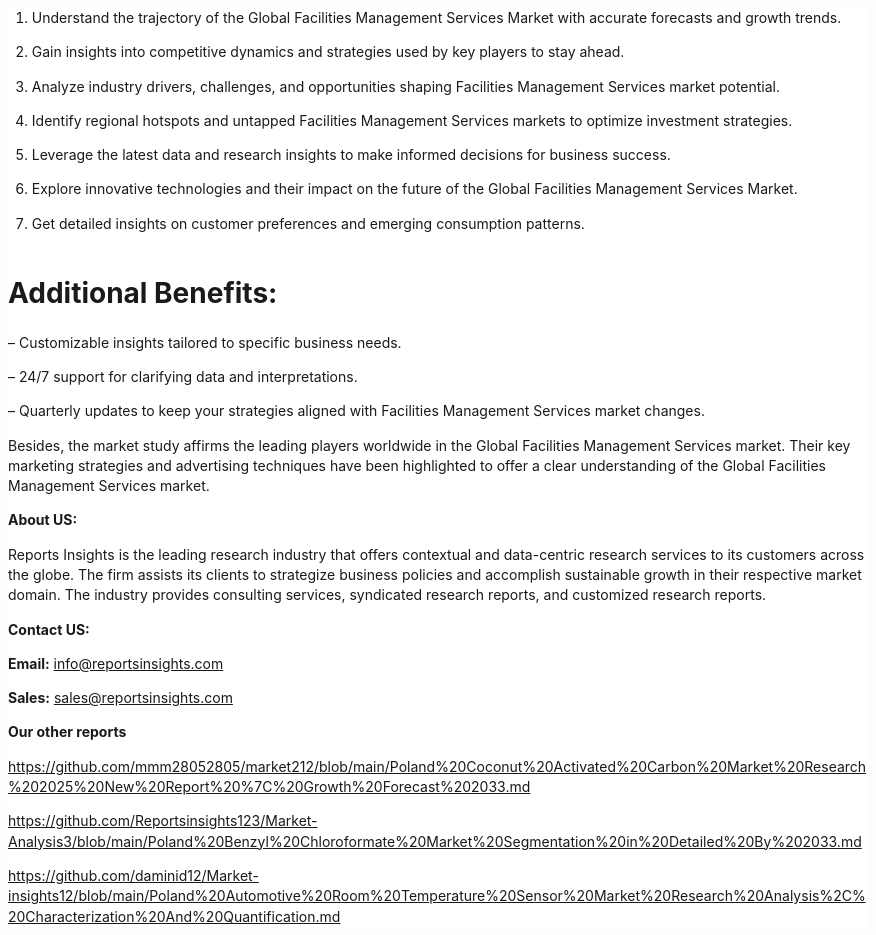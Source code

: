 1. Understand the trajectory of the Global Facilities Management Services Market with accurate forecasts and growth trends.

2. Gain insights into competitive dynamics and strategies used by key players to stay ahead.

3. Analyze industry drivers, challenges, and opportunities shaping Facilities Management Services market potential.

4. Identify regional hotspots and untapped Facilities Management Services markets to optimize investment strategies.

5. Leverage the latest data and research insights to make informed decisions for business success.

6. Explore innovative technologies and their impact on the future of the Global Facilities Management Services Market.

7. Get detailed insights on customer preferences and emerging consumption patterns.

# <strong>Additional Benefits:</strong>

– Customizable insights tailored to specific business needs.

– 24/7 support for clarifying data and interpretations.

– Quarterly updates to keep your strategies aligned with Facilities Management Services market changes.

Besides, the market study affirms the leading players worldwide in the Global Facilities Management Services market. Their key marketing strategies and advertising techniques have been highlighted to offer a clear understanding of the Global Facilities Management Services market.

<strong><strong>About US</strong>:</strong>

Reports Insights is the leading research industry that offers contextual and data-centric research services to its customers across the globe. The firm assists its clients to strategize business policies and accomplish sustainable growth in their respective market domain. The industry provides consulting services, syndicated research reports, and customized research reports.

<strong>Contact US:</strong>

<p class=><b>Email:</b> <a href=mailto:info@reportsinsights.com>info@reportsinsights.com</a></p>
<p class=><b>Sales:</b> <a href=mailto:sales@reportsinsights.com>sales@reportsinsights.com</a></p>

<strong>Our other reports</strong>

<a href=https://github.com/mmm28052805/market212/blob/main/Poland%20Coconut%20Activated%20Carbon%20Market%20Research%202025%20New%20Report%20%7C%20Growth%20Forecast%202033.md>https://github.com/mmm28052805/market212/blob/main/Poland%20Coconut%20Activated%20Carbon%20Market%20Research%202025%20New%20Report%20%7C%20Growth%20Forecast%202033.md</a>

<a href=https://github.com/Reportsinsights123/Market-Analysis3/blob/main/Poland%20Benzyl%20Chloroformate%20Market%20Segmentation%20in%20Detailed%20By%202033.md>https://github.com/Reportsinsights123/Market-Analysis3/blob/main/Poland%20Benzyl%20Chloroformate%20Market%20Segmentation%20in%20Detailed%20By%202033.md</a>

<a href=https://github.com/daminid12/Market-insights12/blob/main/Poland%20Automotive%20Room%20Temperature%20Sensor%20Market%20Research%20Analysis%2C%20Characterization%20And%20Quantification.md>https://github.com/daminid12/Market-insights12/blob/main/Poland%20Automotive%20Room%20Temperature%20Sensor%20Market%20Research%20Analysis%2C%20Characterization%20And%20Quantification.md</a>
